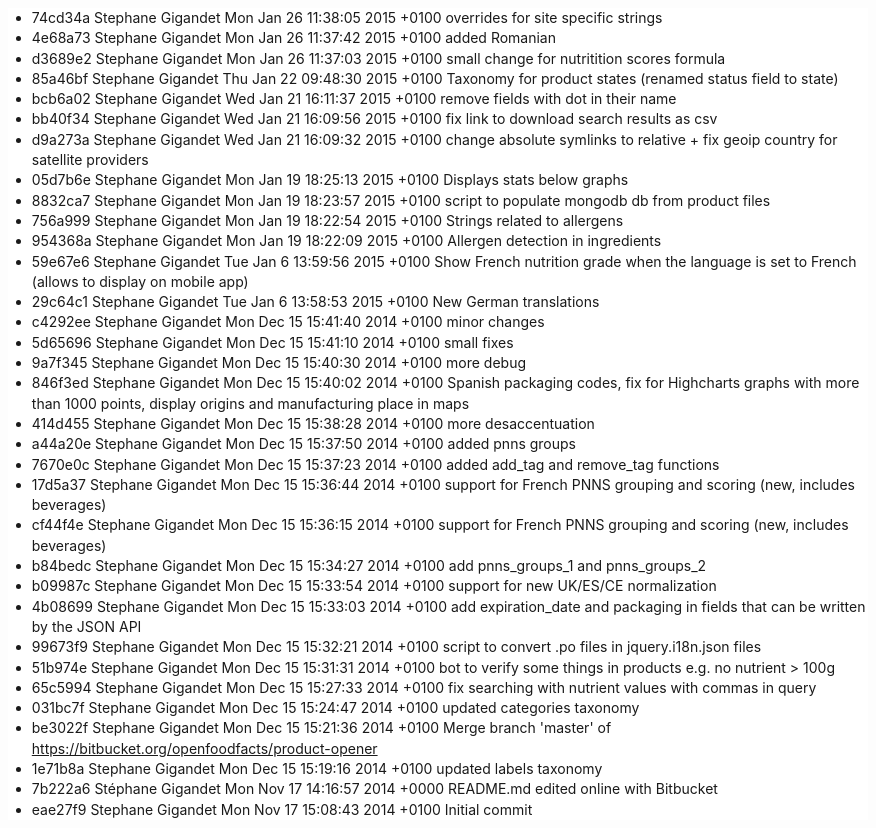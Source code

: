 - 74cd34a Stephane Gigandet       Mon Jan 26 11:38:05 2015 +0100  overrides for site specific strings
- 4e68a73 Stephane Gigandet       Mon Jan 26 11:37:42 2015 +0100  added Romanian
- d3689e2 Stephane Gigandet       Mon Jan 26 11:37:03 2015 +0100  small change for nutritition scores formula
- 85a46bf Stephane Gigandet       Thu Jan 22 09:48:30 2015 +0100  Taxonomy for product states (renamed status field to state)
- bcb6a02 Stephane Gigandet       Wed Jan 21 16:11:37 2015 +0100  remove fields with dot in their name
- bb40f34 Stephane Gigandet       Wed Jan 21 16:09:56 2015 +0100  fix link to download search results as csv
- d9a273a Stephane Gigandet       Wed Jan 21 16:09:32 2015 +0100  change absolute symlinks to relative + fix geoip country for satellite providers
- 05d7b6e Stephane Gigandet       Mon Jan 19 18:25:13 2015 +0100  Displays stats below graphs
- 8832ca7 Stephane Gigandet       Mon Jan 19 18:23:57 2015 +0100  script to populate mongodb db from product files
- 756a999 Stephane Gigandet       Mon Jan 19 18:22:54 2015 +0100  Strings related to allergens
- 954368a Stephane Gigandet       Mon Jan 19 18:22:09 2015 +0100  Allergen detection in ingredients
- 59e67e6 Stephane Gigandet       Tue Jan 6 13:59:56 2015 +0100   Show French nutrition grade when the language is set to French (allows to display on mobile app)
- 29c64c1 Stephane Gigandet       Tue Jan 6 13:58:53 2015 +0100   New German translations
- c4292ee Stephane Gigandet       Mon Dec 15 15:41:40 2014 +0100  minor changes
- 5d65696 Stephane Gigandet       Mon Dec 15 15:41:10 2014 +0100  small fixes
- 9a7f345 Stephane Gigandet       Mon Dec 15 15:40:30 2014 +0100  more debug
- 846f3ed Stephane Gigandet       Mon Dec 15 15:40:02 2014 +0100  Spanish packaging codes, fix for Highcharts graphs with more than 1000 points, display origins and manufacturing place in maps
- 414d455 Stephane Gigandet       Mon Dec 15 15:38:28 2014 +0100  more desaccentuation
- a44a20e Stephane Gigandet       Mon Dec 15 15:37:50 2014 +0100  added pnns groups
- 7670e0c Stephane Gigandet       Mon Dec 15 15:37:23 2014 +0100  added add_tag and remove_tag functions
- 17d5a37 Stephane Gigandet       Mon Dec 15 15:36:44 2014 +0100  support for French PNNS grouping and scoring (new, includes beverages)
- cf44f4e Stephane Gigandet       Mon Dec 15 15:36:15 2014 +0100  support for French PNNS grouping and scoring (new, includes beverages)
- b84bedc Stephane Gigandet       Mon Dec 15 15:34:27 2014 +0100  add pnns_groups_1 and pnns_groups_2
- b09987c Stephane Gigandet       Mon Dec 15 15:33:54 2014 +0100  support for new UK/ES/CE normalization
- 4b08699 Stephane Gigandet       Mon Dec 15 15:33:03 2014 +0100  add expiration_date and packaging in fields that can be written by the JSON API
- 99673f9 Stephane Gigandet       Mon Dec 15 15:32:21 2014 +0100  script to convert .po files in jquery.i18n.json files
- 51b974e Stephane Gigandet       Mon Dec 15 15:31:31 2014 +0100  bot to verify some things in products e.g. no nutrient > 100g
- 65c5994 Stephane Gigandet       Mon Dec 15 15:27:33 2014 +0100  fix searching with nutrient values with commas in query
- 031bc7f Stephane Gigandet       Mon Dec 15 15:24:47 2014 +0100  updated categories taxonomy
- be3022f Stephane Gigandet       Mon Dec 15 15:21:36 2014 +0100  Merge branch 'master' of https://bitbucket.org/openfoodfacts/product-opener
- 1e71b8a Stephane Gigandet       Mon Dec 15 15:19:16 2014 +0100  updated labels taxonomy
- 7b222a6 Stéphane Gigandet       Mon Nov 17 14:16:57 2014 +0000  README.md edited online with Bitbucket
- eae27f9 Stephane Gigandet       Mon Nov 17 15:08:43 2014 +0100  Initial commit
